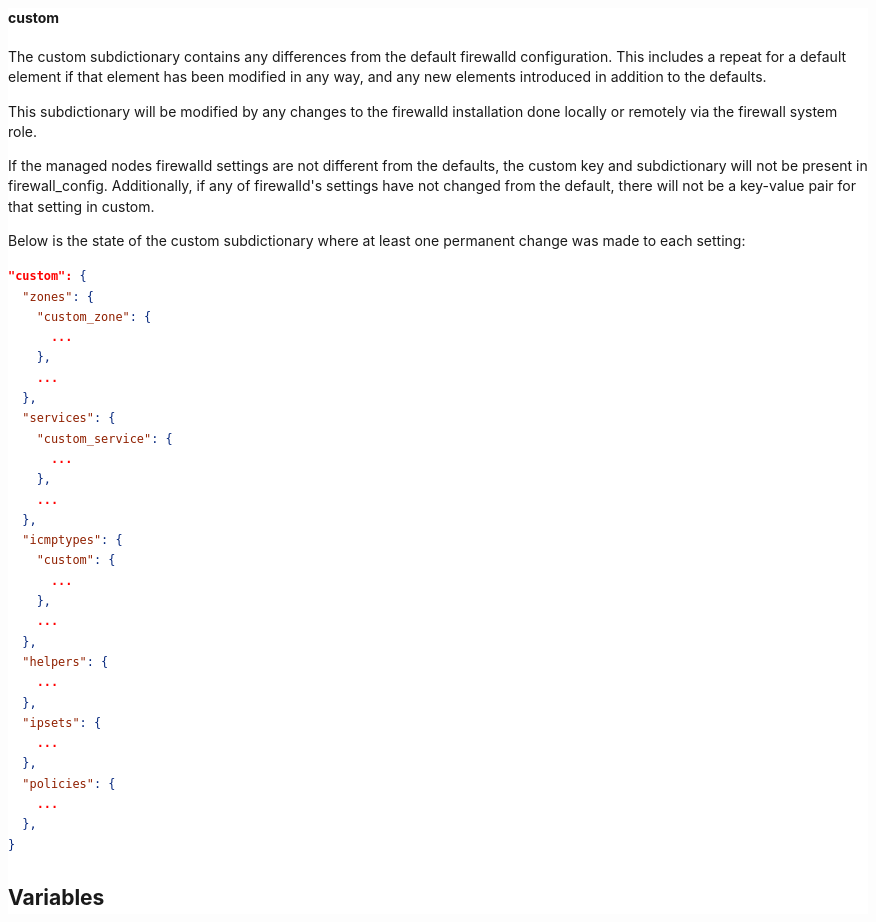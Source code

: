 #### custom

The custom subdictionary contains any differences from the default
firewalld configuration. This includes a repeat for a default
element if that element has been modified in any way, and any new
elements introduced in addition to the defaults.

This subdictionary will be modified by any changes to the
firewalld installation done locally or remotely via the
firewall system role.

If the managed nodes firewalld settings are not different from the defaults,
the custom key and subdictionary will not be present in firewall_config.
Additionally, if any of firewalld's settings have not changed from the default,
there will not be a key-value pair for that setting in custom.

Below is the state of the custom subdictionary where at least one
permanent change was made to each setting:

```json
"custom": {
  "zones": {
    "custom_zone": {
      ...
    },
    ...
  },
  "services": {
    "custom_service": {
      ...
    },
    ...
  },
  "icmptypes": {
    "custom": {
      ...
    },
    ...
  },
  "helpers": {
    ...
  },
  "ipsets": {
    ...
  },
  "policies": {
    ...
  },
}
```

## Variables
